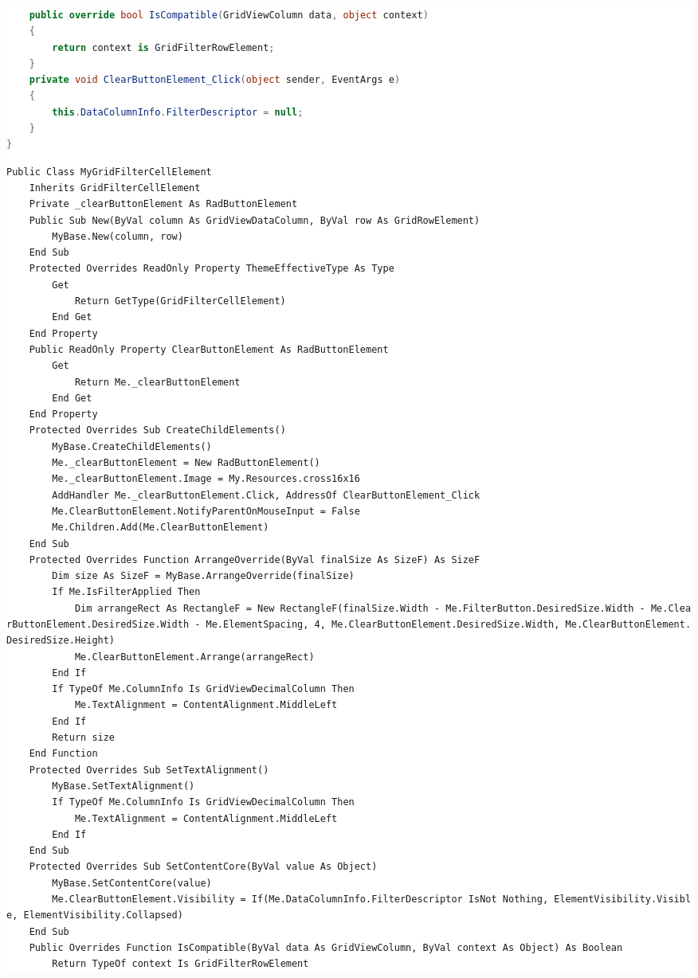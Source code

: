 ````C#
    public override bool IsCompatible(GridViewColumn data, object context)
    {
        return context is GridFilterRowElement;
    }
    private void ClearButtonElement_Click(object sender, EventArgs e)
    {
        this.DataColumnInfo.FilterDescriptor = null;
    }
}

````
````VB.NET
Public Class MyGridFilterCellElement
    Inherits GridFilterCellElement
    Private _clearButtonElement As RadButtonElement
    Public Sub New(ByVal column As GridViewDataColumn, ByVal row As GridRowElement)
        MyBase.New(column, row)
    End Sub
    Protected Overrides ReadOnly Property ThemeEffectiveType As Type
        Get
            Return GetType(GridFilterCellElement)
        End Get
    End Property
    Public ReadOnly Property ClearButtonElement As RadButtonElement
        Get
            Return Me._clearButtonElement
        End Get
    End Property
    Protected Overrides Sub CreateChildElements()
        MyBase.CreateChildElements()
        Me._clearButtonElement = New RadButtonElement()
        Me._clearButtonElement.Image = My.Resources.cross16x16
        AddHandler Me._clearButtonElement.Click, AddressOf ClearButtonElement_Click
        Me.ClearButtonElement.NotifyParentOnMouseInput = False
        Me.Children.Add(Me.ClearButtonElement)
    End Sub
    Protected Overrides Function ArrangeOverride(ByVal finalSize As SizeF) As SizeF
        Dim size As SizeF = MyBase.ArrangeOverride(finalSize)
        If Me.IsFilterApplied Then
            Dim arrangeRect As RectangleF = New RectangleF(finalSize.Width - Me.FilterButton.DesiredSize.Width - Me.ClearButtonElement.DesiredSize.Width - Me.ElementSpacing, 4, Me.ClearButtonElement.DesiredSize.Width, Me.ClearButtonElement.DesiredSize.Height)
            Me.ClearButtonElement.Arrange(arrangeRect)
        End If
        If TypeOf Me.ColumnInfo Is GridViewDecimalColumn Then
            Me.TextAlignment = ContentAlignment.MiddleLeft
        End If
        Return size
    End Function
    Protected Overrides Sub SetTextAlignment()
        MyBase.SetTextAlignment()
        If TypeOf Me.ColumnInfo Is GridViewDecimalColumn Then
            Me.TextAlignment = ContentAlignment.MiddleLeft
        End If
    End Sub
    Protected Overrides Sub SetContentCore(ByVal value As Object)
        MyBase.SetContentCore(value)
        Me.ClearButtonElement.Visibility = If(Me.DataColumnInfo.FilterDescriptor IsNot Nothing, ElementVisibility.Visible, ElementVisibility.Collapsed)
    End Sub
    Public Overrides Function IsCompatible(ByVal data As GridViewColumn, ByVal context As Object) As Boolean
        Return TypeOf context Is GridFilterRowElement
````